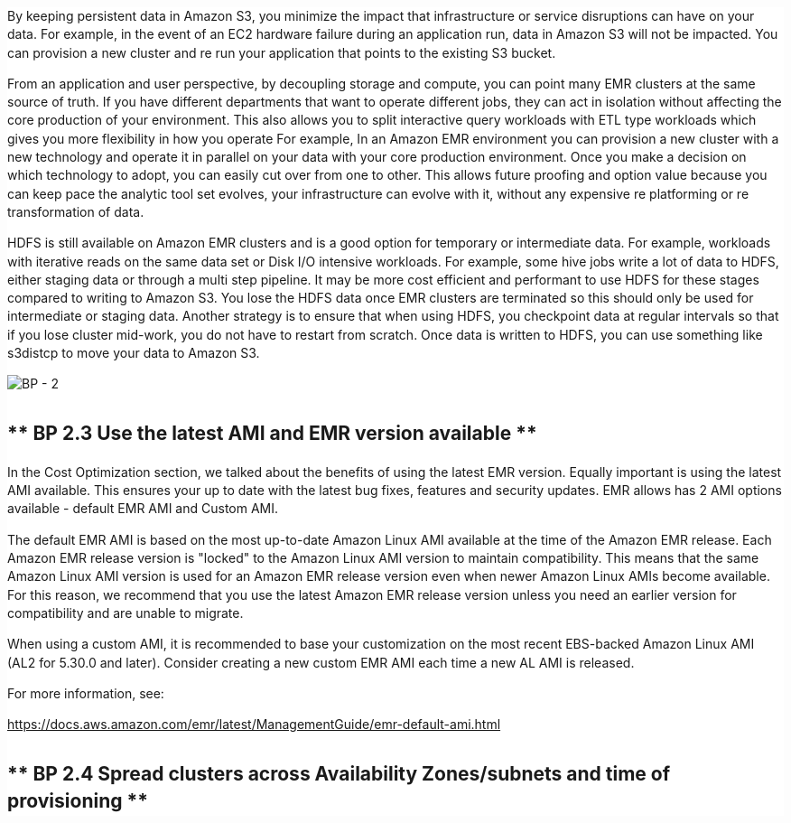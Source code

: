 By keeping persistent data in Amazon S3, you minimize the impact that infrastructure or service disruptions can have on your data. For example, in the event of an EC2 hardware failure during an application run, data in Amazon S3 will not be impacted. You can provision a new cluster and re run your application that points to the existing S3 bucket. 

From an application and user perspective, by decoupling storage and compute, you can point many EMR clusters at the same source of truth. If you have different departments that want to operate different jobs, they can act in isolation without affecting the core production of your environment. This also allows you to split interactive query workloads with ETL type workloads which gives you more flexibility in how you operate For example, In an Amazon EMR environment you can provision a new cluster with a new technology and operate it in parallel on your data with your core production environment. Once you make a decision on which technology to adopt, you can easily cut over from one to other. This allows future proofing and option value because you can keep pace the analytic tool set evolves, your infrastructure can evolve with it, without any expensive re platforming or re transformation of data. 

HDFS is still available on Amazon EMR clusters and is a good option for temporary or intermediate data. For example, workloads with iterative reads on the same data set or Disk I/O intensive workloads. For example, some hive jobs write a lot of data to HDFS, either staging data or through a multi step pipeline. It may be more cost efficient and performant to use HDFS for these stages compared to writing to Amazon S3. You lose the HDFS data once EMR clusters are terminated so this should only be used for intermediate or staging data. Another strategy is to ensure that when using HDFS, you checkpoint data at regular intervals so that if you lose cluster mid-work, you do not have to restart from scratch. Once data is written to HDFS, you can use something like s3distcp to move your data to Amazon S3. 

![BP - 2](images/bp-2.png)


## ** BP 2.3 Use the latest AMI and EMR version available **

In the Cost Optimization section, we talked about the benefits of using the latest EMR version. Equally important is using the latest AMI available. This ensures your up to date with the latest bug fixes, features and security updates. EMR allows has 2 AMI options available - default EMR AMI and Custom AMI. 

The default EMR AMI is based on the most up-to-date Amazon Linux AMI available at the time of the Amazon EMR release. Each Amazon EMR release version is "locked" to the Amazon Linux AMI version to maintain compatibility. This means that the same Amazon Linux AMI version is used for an Amazon EMR release version even when newer Amazon Linux AMIs become available. For this reason, we recommend that you use the latest Amazon EMR release version unless you need an earlier version for compatibility and are unable to migrate.

When using a custom AMI, it is recommended to base your customization on the most recent EBS-backed Amazon Linux AMI (AL2 for 5.30.0 and later). Consider creating a new custom EMR AMI each time a new AL AMI is released. 

For more information, see:

<https://docs.aws.amazon.com/emr/latest/ManagementGuide/emr-default-ami.html>

## ** BP 2.4 Spread clusters across Availability Zones/subnets and time of provisioning **
